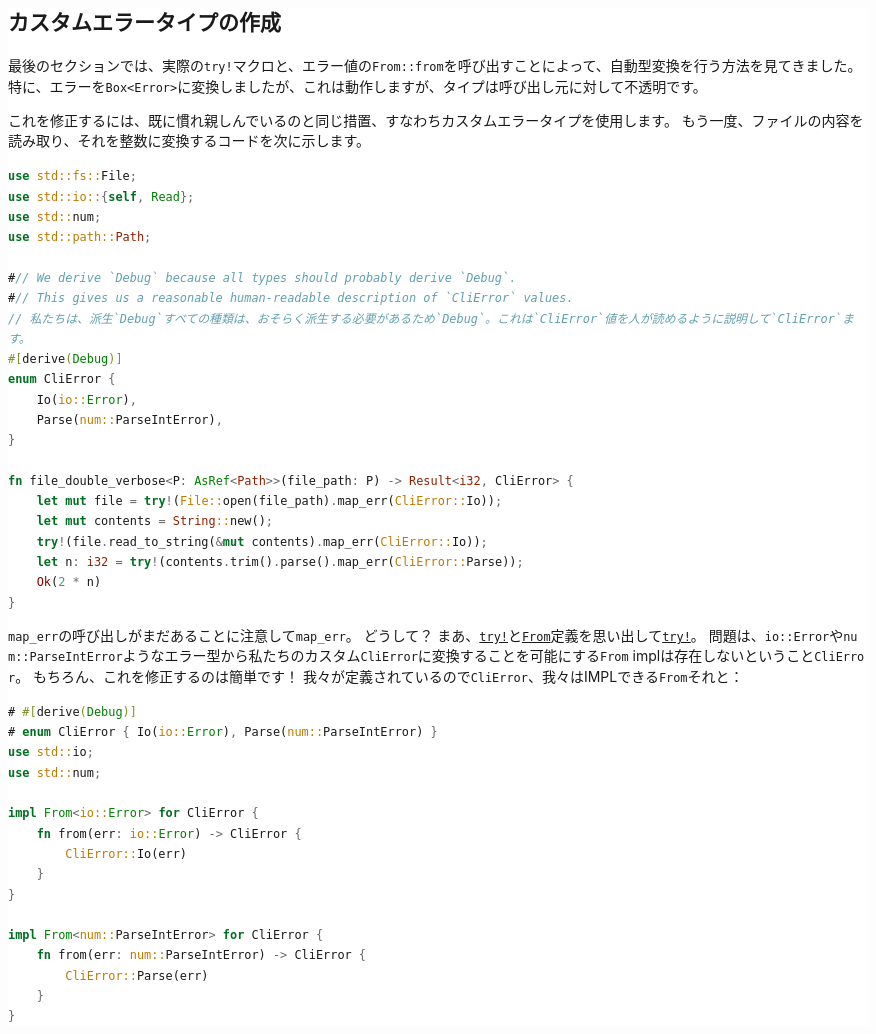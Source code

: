 ## カスタムエラータイプの作成

最後のセクションでは、実際の`try!`マクロと、エラー値の`From::from`を呼び出すことによって、自動型変換を行う方法を見てきました。
特に、エラーを`Box<Error>`に変換しましたが、これは動作しますが、タイプは呼び出し元に対して不透明です。

これを修正するには、既に慣れ親しんでいるのと同じ措置、すなわちカスタムエラータイプを使用します。
もう一度、ファイルの内容を読み取り、それを整数に変換するコードを次に示します。

```rust
use std::fs::File;
use std::io::{self, Read};
use std::num;
use std::path::Path;

#// We derive `Debug` because all types should probably derive `Debug`.
#// This gives us a reasonable human-readable description of `CliError` values.
// 私たちは、派生`Debug`すべての種類は、おそらく派生する必要があるため`Debug`。これは`CliError`値を人が読めるように説明して`CliError`ます。
#[derive(Debug)]
enum CliError {
    Io(io::Error),
    Parse(num::ParseIntError),
}

fn file_double_verbose<P: AsRef<Path>>(file_path: P) -> Result<i32, CliError> {
    let mut file = try!(File::open(file_path).map_err(CliError::Io));
    let mut contents = String::new();
    try!(file.read_to_string(&mut contents).map_err(CliError::Io));
    let n: i32 = try!(contents.trim().parse().map_err(CliError::Parse));
    Ok(2 * n)
}
```

`map_err`の呼び出しがまだあることに注意して`map_err`。
どうして？
まあ、[`try!`](#code-try-def)と[`From`](#code-from-def)定義を思い出して[`try!`](#code-try-def)。
問題は、`io::Error`や`num::ParseIntError`ようなエラー型から私たちのカスタム`CliError`に変換することを可能にする`From` implは存在しないということ`CliError`。
もちろん、これを修正するのは簡単です！
我々が定義されているので`CliError`、我々はIMPLできる`From`それと：

```rust
# #[derive(Debug)]
# enum CliError { Io(io::Error), Parse(num::ParseIntError) }
use std::io;
use std::num;

impl From<io::Error> for CliError {
    fn from(err: io::Error) -> CliError {
        CliError::Io(err)
    }
}

impl From<num::ParseIntError> for CliError {
    fn from(err: num::ParseIntError) -> CliError {
        CliError::Parse(err)
    }
}
```


[1]: patterns.html
 [2]: ../../std/option/enum.Option.html#method.map
 [3]: ../../std/option/enum.Option.html#method.unwrap_or
 [4]: ../../std/option/enum.Option.html#method.unwrap_or_else
 [5]: ../../std/option/enum.Option.html
 [6]: ../../std/result/index.html
 [7]: ../../std/result/enum.Result.html#method.unwrap
 [8]: ../../std/fmt/trait.Debug.html
 [9]: ../../std/primitive.str.html#method.parse
 [10]: associated-types.html
 [11]: https://github.com/petewarden/dstkdata
 [12]: http://burntsushi.net/stuff/worldcitiespop.csv.gz
 [13]: http://burntsushi.net/stuff/uscitiespop.csv.gz
 [14]: http://doc.crates.io/guide.html
 [15]: http://doc.rust-lang.org/getopts/getopts/index.html